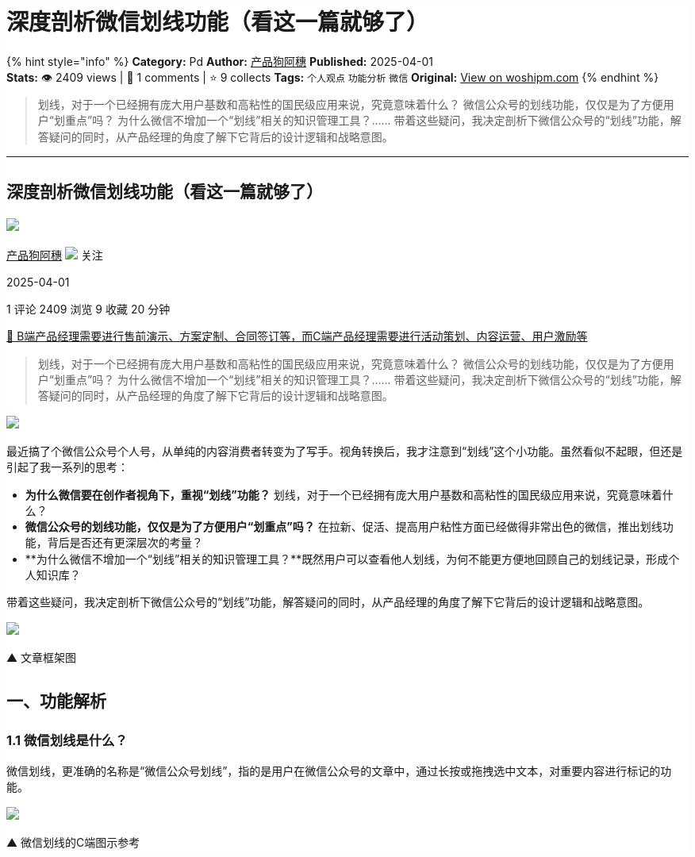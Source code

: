 # 深度剖析微信划线功能（看这一篇就够了）
{% hint style="info" %}
**Category:** Pd
**Author:** [产品狗阿穗](https://www.woshipm.com/u/914845)
**Published:** 2025-04-01  
**Stats:** 👁️ 2409 views | 💬 1 comments | ⭐ 9 collects
**Tags:** `个人观点` `功能分析` `微信`
**Original:** [View on woshipm.com](https://www.woshipm.com/pd/6199697.html)
{% endhint %}
> 划线，对于一个已经拥有庞大用户基数和高粘性的国民级应用来说，究竟意味着什么？ 微信公众号的划线功能，仅仅是为了方便用户“划重点”吗？ 为什么微信不增加一个“划线”相关的知识管理工具？...... 带着这些疑问，我决定剖析下微信公众号的“划线”功能，解答疑问的同时，从产品经理的角度了解下它背后的设计逻辑和战略意图。

---

## 深度剖析微信划线功能（看这一篇就够了）

[![](https://static.woshipm.com/ttw_avatar_20250401133940_3151.png?imageView2/1/w/72/h/72/q/100)](https://www.woshipm.com/u/914845)

[产品狗阿穗](https://www.woshipm.com/u/914845) ![](https://static.woshipm.com/tag/1101_1@2x.png) 关注

2025-04-01

1 评论 2409 浏览 9 收藏 20 分钟

[🔗 B端产品经理需要进行售前演示、方案定制、合同签订等，而C端产品经理需要进行活动策划、内容运营、用户激励等](https://ke.qidianla.com/courses/bcpm)

> 划线，对于一个已经拥有庞大用户基数和高粘性的国民级应用来说，究竟意味着什么？ 微信公众号的划线功能，仅仅是为了方便用户“划重点”吗？ 为什么微信不增加一个“划线”相关的知识管理工具？...... 带着这些疑问，我决定剖析下微信公众号的“划线”功能，解答疑问的同时，从产品经理的角度了解下它背后的设计逻辑和战略意图。

![](https://image.woshipm.com/2024/11/04/17310be0-9a81-11ef-8da6-00163e142b65.jpg)

最近搞了个微信公众号个人号，从单纯的内容消费者转变为了写手。视角转换后，我才注意到“划线”这个小功能。虽然看似不起眼，但还是引起了我一系列的思考：

*   **为什么微信要在创作者视角下，重视“划线”功能？** 划线，对于一个已经拥有庞大用户基数和高粘性的国民级应用来说，究竟意味着什么？
*   **微信公众号的划线功能，仅仅是为了方便用户“划重点”吗？** 在拉新、促活、提高用户粘性方面已经做得非常出色的微信，推出划线功能，背后是否还有更深层次的考量？
*   **为什么微信不增加一个“划线”相关的知识管理工具？**既然用户可以查看他人划线，为何不能更方便地回顾自己的划线记录，形成个人知识库？

带着这些疑问，我决定剖析下微信公众号的“划线”功能，解答疑问的同时，从产品经理的角度了解下它背后的设计逻辑和战略意图。

![](https://image.woshipm.com/2025/03/31/561d6dcc-0e2f-11f0-aa0d-00163e09d72f.png)

▲ 文章框架图

## 一、功能解析

### 1.1 微信划线是什么？

微信划线，更准确的名称是“微信公众号划线”，指的是用户在微信公众号的文章中，通过长按或拖拽选中文本，对重要内容进行标记的功能。

![](https://image.woshipm.com/2025/03/31/1f68c5c6-0dfb-11f0-8fbc-00163e09d72f.png)

▲ 微信划线的C端图示参考
